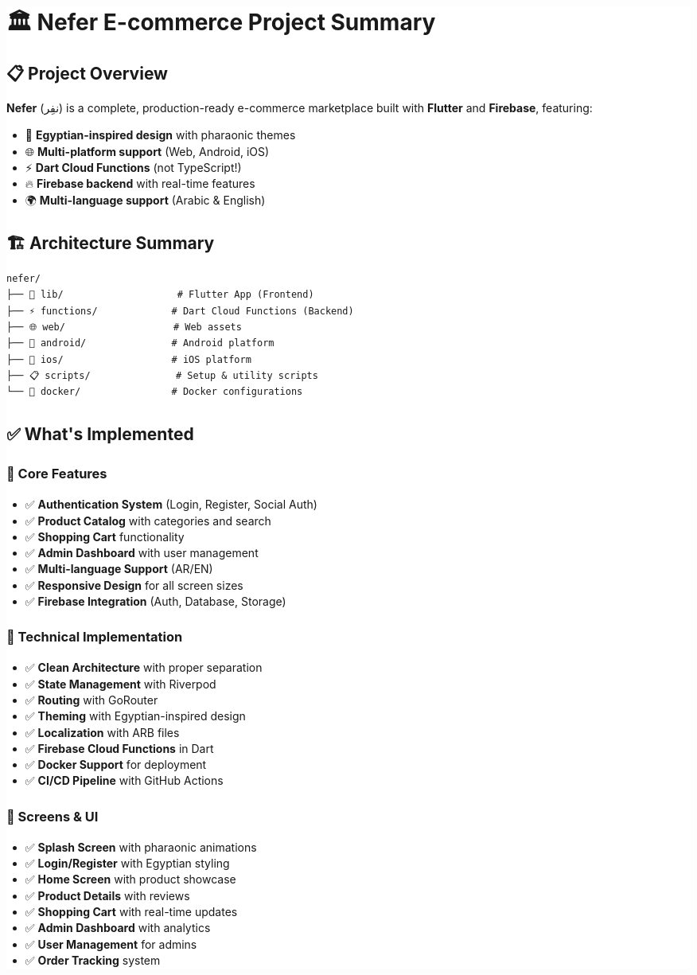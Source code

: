 # 🏛️ Nefer E-commerce Project Summary

## 📋 Project Overview

**Nefer** (نفِر) is a complete, production-ready e-commerce marketplace built with **Flutter** and **Firebase**, featuring:

- 🎨 **Egyptian-inspired design** with pharaonic themes
- 🌐 **Multi-platform support** (Web, Android, iOS)
- ⚡ **Dart Cloud Functions** (not TypeScript!)
- 🔥 **Firebase backend** with real-time features
- 🌍 **Multi-language support** (Arabic & English)

## 🏗️ Architecture Summary

```
nefer/
├── 📱 lib/                    # Flutter App (Frontend)
├── ⚡ functions/             # Dart Cloud Functions (Backend)
├── 🌐 web/                   # Web assets
├── 🤖 android/               # Android platform
├── 🍎 ios/                   # iOS platform
├── 📋 scripts/               # Setup & utility scripts
└── 🐳 docker/                # Docker configurations
```

## ✅ What's Implemented

### 🎯 Core Features
- ✅ **Authentication System** (Login, Register, Social Auth)
- ✅ **Product Catalog** with categories and search
- ✅ **Shopping Cart** functionality
- ✅ **Admin Dashboard** with user management
- ✅ **Multi-language Support** (AR/EN)
- ✅ **Responsive Design** for all screen sizes
- ✅ **Firebase Integration** (Auth, Database, Storage)

### 🔧 Technical Implementation
- ✅ **Clean Architecture** with proper separation
- ✅ **State Management** with Riverpod
- ✅ **Routing** with GoRouter
- ✅ **Theming** with Egyptian-inspired design
- ✅ **Localization** with ARB files
- ✅ **Firebase Cloud Functions** in Dart
- ✅ **Docker Support** for deployment
- ✅ **CI/CD Pipeline** with GitHub Actions

### 📱 Screens & UI
- ✅ **Splash Screen** with pharaonic animations
- ✅ **Login/Register** with Egyptian styling
- ✅ **Home Screen** with product showcase
- ✅ **Product Details** with reviews
- ✅ **Shopping Cart** with real-time updates
- ✅ **Admin Dashboard** with analytics
- ✅ **User Management** for admins
- ✅ **Order Tracking** system
